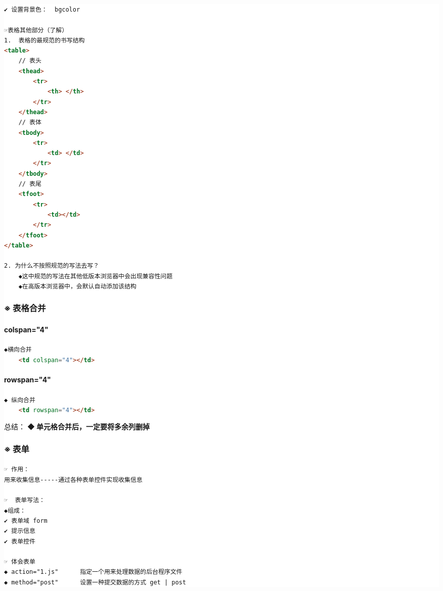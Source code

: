 ```html
✔ 设置背景色：  bgcolor

☞表格其他部分（了解）
1.  表格的最规范的书写结构
<table>
    // 表头
    <thead> 
        <tr>
            <th> </th>
        </tr>	
    </thead>
    // 表体
    <tbody>
        <tr>
            <td> </td>
        </tr>
    </tbody>
	// 表尾
    <tfoot>
        <tr>
            <td></td>
        </tr>
    </tfoot>
</table>

2. 为什么不按照规范的写法去写？
    ◆这中规范的写法在其他低版本浏览器中会出现兼容性问题
    ◆在高版本浏览器中，会默认自动添加该结构
```

### ※ 表格合并

#### colspan="4"

~~~html
◆横向合并
    <td colspan="4"></td>
~~~

#### rowspan="4"

~~~html
◆ 纵向合并
	<td rowspan="4"></td>
~~~

总结：
**◆  单元格合并后，一定要将多余列删掉**

### ※ 表单

```html
☞ 作用：
用来收集信息-----通过各种表单控件实现收集信息

☞  表单写法：
◆组成：
✔ 表单域 form
✔ 提示信息
✔ 表单控件

☞ 体会表单
◆ action="1.js"      指定一个用来处理数据的后台程序文件
◆ method="post"      设置一种提交数据的方式 get | post

```